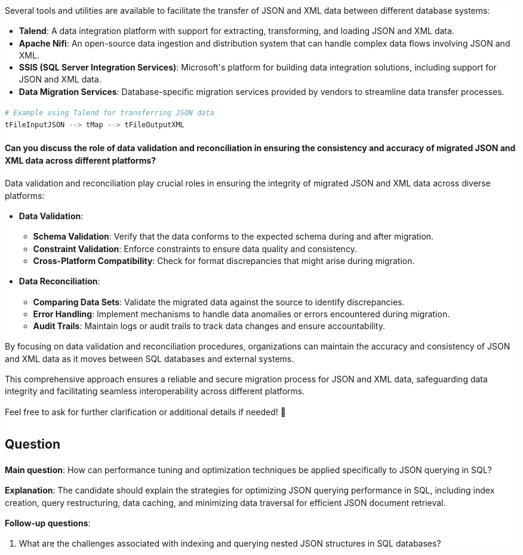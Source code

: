 Several tools and utilities are available to facilitate the transfer of JSON and XML data between different database systems:

- **Talend**: A data integration platform with support for extracting, transforming, and loading JSON and XML data.
- **Apache Nifi**: An open-source data ingestion and distribution system that can handle complex data flows involving JSON and XML.
- **SSIS (SQL Server Integration Services)**: Microsoft's platform for building data integration solutions, including support for JSON and XML data.
- **Data Migration Services**: Database-specific migration services provided by vendors to streamline data transfer processes.

```python
# Example using Talend for transferring JSON data
tFileInputJSON --> tMap --> tFileOutputXML
```

#### Can you discuss the role of data validation and reconciliation in ensuring the consistency and accuracy of migrated JSON and XML data across different platforms?

Data validation and reconciliation play crucial roles in ensuring the integrity of migrated JSON and XML data across diverse platforms:

- **Data Validation**:
  - **Schema Validation**: Verify that the data conforms to the expected schema during and after migration.
  - **Constraint Validation**: Enforce constraints to ensure data quality and consistency.
  - **Cross-Platform Compatibility**: Check for format discrepancies that might arise during migration.

- **Data Reconciliation**:
  - **Comparing Data Sets**: Validate the migrated data against the source to identify discrepancies.
  - **Error Handling**: Implement mechanisms to handle data anomalies or errors encountered during migration.
  - **Audit Trails**: Maintain logs or audit trails to track data changes and ensure accountability.

By focusing on data validation and reconciliation procedures, organizations can maintain the accuracy and consistency of JSON and XML data as it moves between SQL databases and external systems.

This comprehensive approach ensures a reliable and secure migration process for JSON and XML data, safeguarding data integrity and facilitating seamless interoperability across different platforms.

Feel free to ask for further clarification or additional details if needed! 🚀

## Question
**Main question**: How can performance tuning and optimization techniques be applied specifically to JSON querying in SQL?

**Explanation**: The candidate should explain the strategies for optimizing JSON querying performance in SQL, including index creation, query restructuring, data caching, and minimizing data traversal for efficient JSON document retrieval.

**Follow-up questions**:

1. What are the challenges associated with indexing and querying nested JSON structures in SQL databases?
